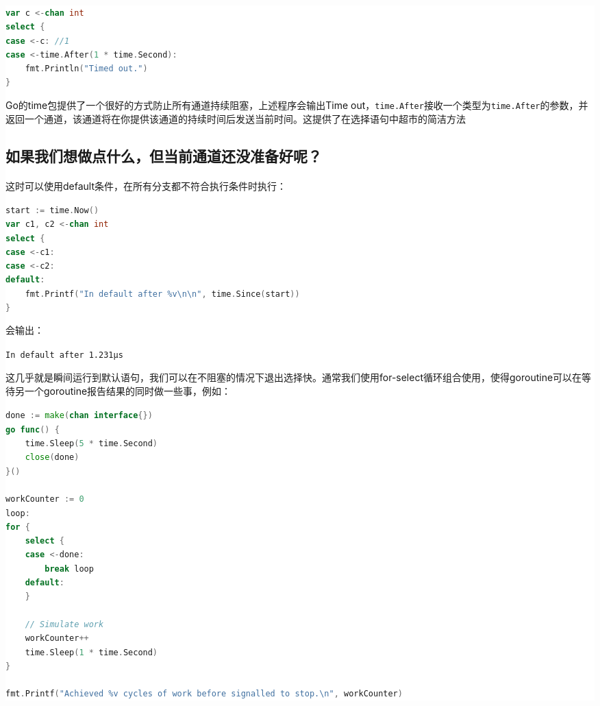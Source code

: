 ``` Go
var c <-chan int
select {
case <-c: //1
case <-time.After(1 * time.Second):
	fmt.Println("Timed out.")
}
```

Go的time包提供了一个很好的方式防止所有通道持续阻塞，上述程序会输出Time out，`time.After`接收一个类型为`time.After`的参数，并返回一个通道，该通道将在你提供该通道的持续时间后发送当前时间。这提供了在选择语句中超市的简洁方法

## 如果我们想做点什么，但当前通道还没准备好呢？

这时可以使用default条件，在所有分支都不符合执行条件时执行：

``` Go
start := time.Now()
var c1, c2 <-chan int
select {
case <-c1:
case <-c2:
default:
	fmt.Printf("In default after %v\n\n", time.Since(start))
}
```

会输出：

``` bash
In default after 1.231µs
```

这几乎就是瞬间运行到默认语句，我们可以在不阻塞的情况下退出选择快。通常我们使用for-select循环组合使用，使得goroutine可以在等待另一个goroutine报告结果的同时做一些事，例如：

``` Go
done := make(chan interface{})
go func() {
	time.Sleep(5 * time.Second)
	close(done)
}()

workCounter := 0
loop:
for {
	select {
	case <-done:
		break loop
	default:
	}

	// Simulate work
	workCounter++
	time.Sleep(1 * time.Second)
}

fmt.Printf("Achieved %v cycles of work before signalled to stop.\n", workCounter)
```
